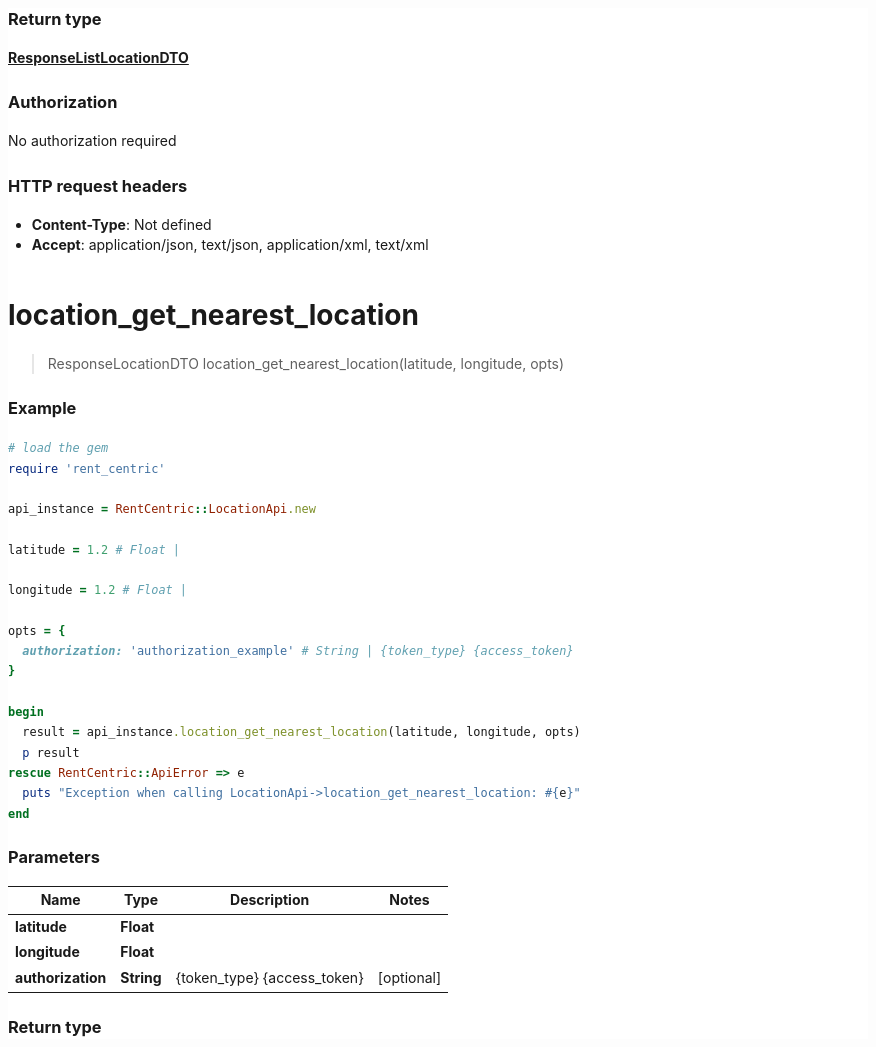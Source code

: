 ### Return type

[**ResponseListLocationDTO**](ResponseListLocationDTO.md)

### Authorization

No authorization required

### HTTP request headers

 - **Content-Type**: Not defined
 - **Accept**: application/json, text/json, application/xml, text/xml



# **location_get_nearest_location**
> ResponseLocationDTO location_get_nearest_location(latitude, longitude, opts)



### Example
```ruby
# load the gem
require 'rent_centric'

api_instance = RentCentric::LocationApi.new

latitude = 1.2 # Float | 

longitude = 1.2 # Float | 

opts = { 
  authorization: 'authorization_example' # String | {token_type} {access_token}
}

begin
  result = api_instance.location_get_nearest_location(latitude, longitude, opts)
  p result
rescue RentCentric::ApiError => e
  puts "Exception when calling LocationApi->location_get_nearest_location: #{e}"
end
```

### Parameters

Name | Type | Description  | Notes
------------- | ------------- | ------------- | -------------
 **latitude** | **Float**|  | 
 **longitude** | **Float**|  | 
 **authorization** | **String**| {token_type} {access_token} | [optional] 

### Return type
